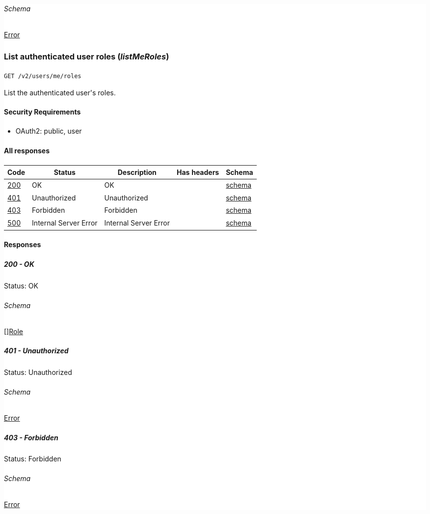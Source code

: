 ###### <span id="list-me-events-500-schema"></span> Schema
   
  

[Error](#error)

### <span id="list-me-roles"></span> List authenticated user roles (*listMeRoles*)

```
GET /v2/users/me/roles
```

List the authenticated user's roles.

#### Security Requirements
  * OAuth2: public, user

#### All responses
| Code | Status | Description | Has headers | Schema |
|------|--------|-------------|:-----------:|--------|
| [200](#list-me-roles-200) | OK | OK |  | [schema](#list-me-roles-200-schema) |
| [401](#list-me-roles-401) | Unauthorized | Unauthorized |  | [schema](#list-me-roles-401-schema) |
| [403](#list-me-roles-403) | Forbidden | Forbidden |  | [schema](#list-me-roles-403-schema) |
| [500](#list-me-roles-500) | Internal Server Error | Internal Server Error |  | [schema](#list-me-roles-500-schema) |

#### Responses


##### <span id="list-me-roles-200"></span> 200 - OK
Status: OK

###### <span id="list-me-roles-200-schema"></span> Schema
   
  

[][Role](#role)

##### <span id="list-me-roles-401"></span> 401 - Unauthorized
Status: Unauthorized

###### <span id="list-me-roles-401-schema"></span> Schema
   
  

[Error](#error)

##### <span id="list-me-roles-403"></span> 403 - Forbidden
Status: Forbidden

###### <span id="list-me-roles-403-schema"></span> Schema
   
  

[Error](#error)

